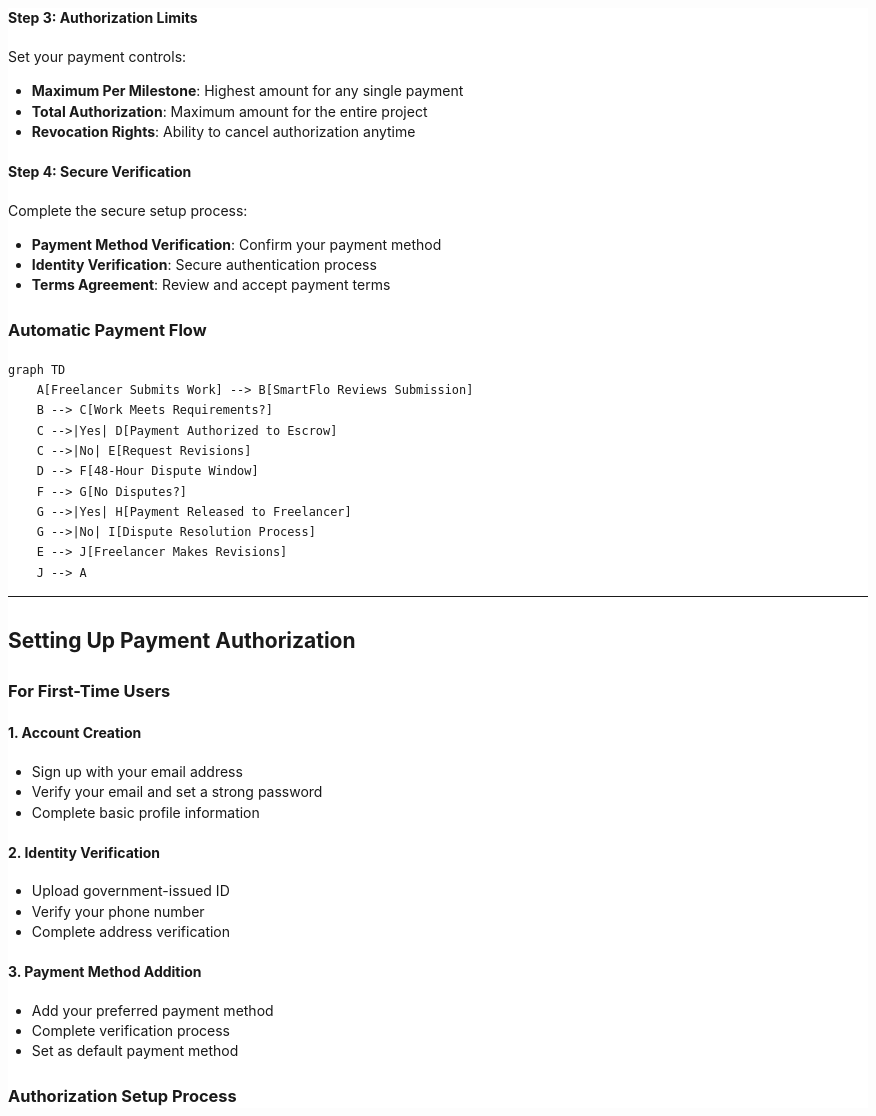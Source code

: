 #### Step 3: Authorization Limits
Set your payment controls:
- **Maximum Per Milestone**: Highest amount for any single payment
- **Total Authorization**: Maximum amount for the entire project
- **Revocation Rights**: Ability to cancel authorization anytime

#### Step 4: Secure Verification
Complete the secure setup process:
- **Payment Method Verification**: Confirm your payment method
- **Identity Verification**: Secure authentication process
- **Terms Agreement**: Review and accept payment terms

### Automatic Payment Flow

```mermaid
graph TD
    A[Freelancer Submits Work] --> B[SmartFlo Reviews Submission]
    B --> C[Work Meets Requirements?]
    C -->|Yes| D[Payment Authorized to Escrow]
    C -->|No| E[Request Revisions]
    D --> F[48-Hour Dispute Window]
    F --> G[No Disputes?]
    G -->|Yes| H[Payment Released to Freelancer]
    G -->|No| I[Dispute Resolution Process]
    E --> J[Freelancer Makes Revisions]
    J --> A
```

---

## Setting Up Payment Authorization

### For First-Time Users

#### 1. Account Creation
- Sign up with your email address
- Verify your email and set a strong password
- Complete basic profile information

#### 2. Identity Verification
- Upload government-issued ID
- Verify your phone number
- Complete address verification

#### 3. Payment Method Addition
- Add your preferred payment method
- Complete verification process
- Set as default payment method

### Authorization Setup Process
